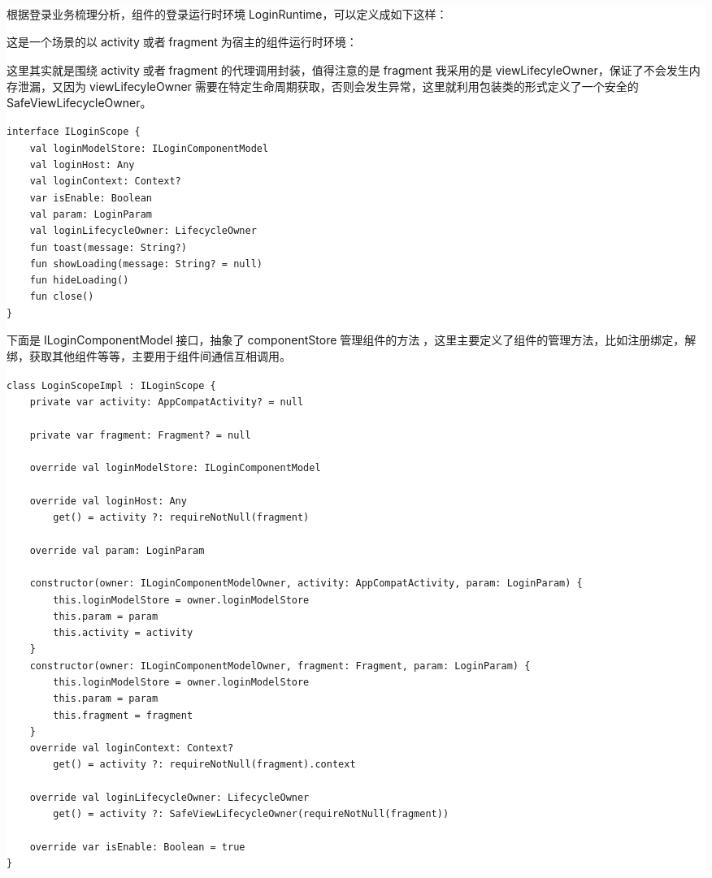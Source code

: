 根据登录业务梳理分析，组件的登录运行时环境 LoginRuntime，可以定义成如下这样：

这是一个场景的以 activity 或者 fragment 为宿主的组件运行时环境：

这里其实就是围绕 activity 或者 fragment 的代理调用封装，值得注意的是 fragment 我采用的是 viewLifecyleOwner，保证了不会发生内存泄漏，又因为 viewLifecyleOwner 需要在特定生命周期获取，否则会发生异常，这里就利用包装类的形式定义了一个安全的 SafeViewLifecycleOwner。

```
interface ILoginScope {
    val loginModelStore: ILoginComponentModel
    val loginHost: Any
    val loginContext: Context?
    var isEnable: Boolean
    val param: LoginParam
    val loginLifecycleOwner: LifecycleOwner
    fun toast(message: String?)
    fun showLoading(message: String? = null)
    fun hideLoading()
    fun close()
}
```

下面是 ILoginComponentModel 接口，抽象了 componentStore 管理组件的方法 ，这里主要定义了组件的管理方法，比如注册绑定，解绑，获取其他组件等等，主要用于组件间通信互相调用。

```
class LoginScopeImpl : ILoginScope {
    private var activity: AppCompatActivity? = null

    private var fragment: Fragment? = null

    override val loginModelStore: ILoginComponentModel

    override val loginHost: Any
        get() = activity ?: requireNotNull(fragment)

    override val param: LoginParam

    constructor(owner: ILoginComponentModelOwner, activity: AppCompatActivity, param: LoginParam) {
        this.loginModelStore = owner.loginModelStore
        this.param = param
        this.activity = activity
    }
    constructor(owner: ILoginComponentModelOwner, fragment: Fragment, param: LoginParam) {
        this.loginModelStore = owner.loginModelStore
        this.param = param
        this.fragment = fragment
    }
    override val loginContext: Context?
        get() = activity ?: requireNotNull(fragment).context

    override val loginLifecycleOwner: LifecycleOwner
        get() = activity ?: SafeViewLifecycleOwner(requireNotNull(fragment))

    override var isEnable: Boolean = true
}
```
